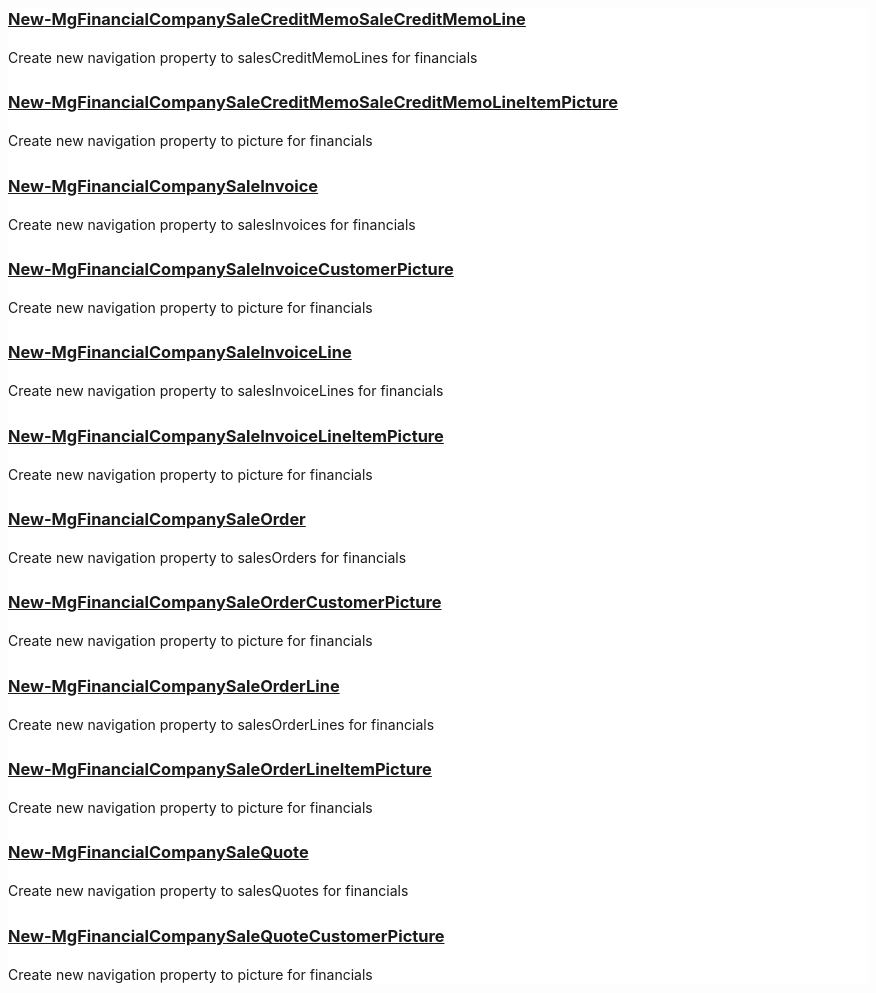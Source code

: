 ### [New-MgFinancialCompanySaleCreditMemoSaleCreditMemoLine](New-MgFinancialCompanySaleCreditMemoSaleCreditMemoLine.md)
Create new navigation property to salesCreditMemoLines for financials

### [New-MgFinancialCompanySaleCreditMemoSaleCreditMemoLineItemPicture](New-MgFinancialCompanySaleCreditMemoSaleCreditMemoLineItemPicture.md)
Create new navigation property to picture for financials

### [New-MgFinancialCompanySaleInvoice](New-MgFinancialCompanySaleInvoice.md)
Create new navigation property to salesInvoices for financials

### [New-MgFinancialCompanySaleInvoiceCustomerPicture](New-MgFinancialCompanySaleInvoiceCustomerPicture.md)
Create new navigation property to picture for financials

### [New-MgFinancialCompanySaleInvoiceLine](New-MgFinancialCompanySaleInvoiceLine.md)
Create new navigation property to salesInvoiceLines for financials

### [New-MgFinancialCompanySaleInvoiceLineItemPicture](New-MgFinancialCompanySaleInvoiceLineItemPicture.md)
Create new navigation property to picture for financials

### [New-MgFinancialCompanySaleOrder](New-MgFinancialCompanySaleOrder.md)
Create new navigation property to salesOrders for financials

### [New-MgFinancialCompanySaleOrderCustomerPicture](New-MgFinancialCompanySaleOrderCustomerPicture.md)
Create new navigation property to picture for financials

### [New-MgFinancialCompanySaleOrderLine](New-MgFinancialCompanySaleOrderLine.md)
Create new navigation property to salesOrderLines for financials

### [New-MgFinancialCompanySaleOrderLineItemPicture](New-MgFinancialCompanySaleOrderLineItemPicture.md)
Create new navigation property to picture for financials

### [New-MgFinancialCompanySaleQuote](New-MgFinancialCompanySaleQuote.md)
Create new navigation property to salesQuotes for financials

### [New-MgFinancialCompanySaleQuoteCustomerPicture](New-MgFinancialCompanySaleQuoteCustomerPicture.md)
Create new navigation property to picture for financials
